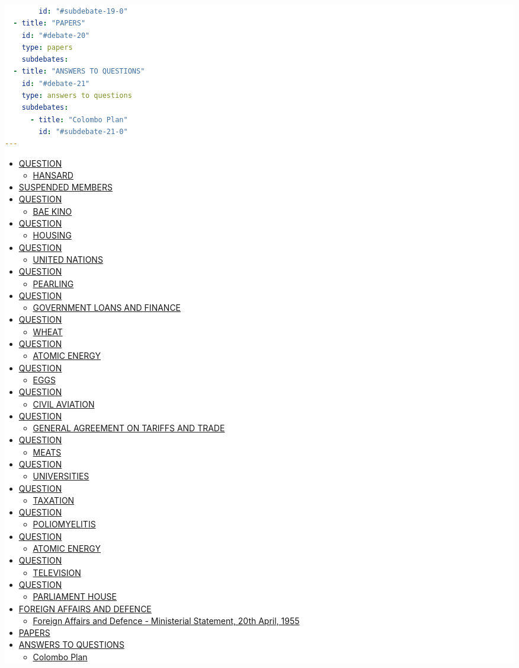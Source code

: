 ```yaml
        id: "#subdebate-19-0"
  - title: "PAPERS"
    id: "#debate-20"
    type: papers
    subdebates:
  - title: "ANSWERS TO QUESTIONS"
    id: "#debate-21"
    type: answers to questions
    subdebates:
      - title: "Colombo Plan"
        id: "#subdebate-21-0"
---
```


* [QUESTION](#debate-0)
    * [HANSARD](#subdebate-0-0)
* [SUSPENDED MEMBERS](#debate-1)
* [QUESTION](#debate-2)
    * [BAE KINO](#subdebate-2-0)
* [QUESTION](#debate-3)
    * [HOUSING](#subdebate-3-0)
* [QUESTION](#debate-4)
    * [UNITED NATIONS](#subdebate-4-0)
* [QUESTION](#debate-5)
    * [PEARLING](#subdebate-5-0)
* [QUESTION](#debate-6)
    * [GOVERNMENT LOANS AND FINANCE](#subdebate-6-0)
* [QUESTION](#debate-7)
    * [WHEAT](#subdebate-7-0)
* [QUESTION](#debate-8)
    * [ATOMIC ENERGY](#subdebate-8-0)
* [QUESTION](#debate-9)
    * [EGGS](#subdebate-9-0)
* [QUESTION](#debate-10)
    * [CIVIL AVIATION](#subdebate-10-0)
* [QUESTION](#debate-11)
    * [GENERAL AGREEMENT ON TARIFFS AND TRADE](#subdebate-11-0)
* [QUESTION](#debate-12)
    * [MEATS](#subdebate-12-0)
* [QUESTION](#debate-13)
    * [UNIVERSITIES](#subdebate-13-0)
* [QUESTION](#debate-14)
    * [TAXATION](#subdebate-14-0)
* [QUESTION](#debate-15)
    * [POLIOMYELITIS](#subdebate-15-0)
* [QUESTION](#debate-16)
    * [ATOMIC ENERGY](#subdebate-16-0)
* [QUESTION](#debate-17)
    * [TELEVISION](#subdebate-17-0)
* [QUESTION](#debate-18)
    * [PARLIAMENT HOUSE](#subdebate-18-0)
* [FOREIGN AFFAIRS AND DEFENCE](#debate-19)
    * [Foreign Affairs and Defence - Ministerial Statement, 20th April, 1955](#subdebate-19-0)
* [PAPERS](#debate-20)
* [ANSWERS TO QUESTIONS](#debate-21)
    * [Colombo Plan](#subdebate-21-0)
